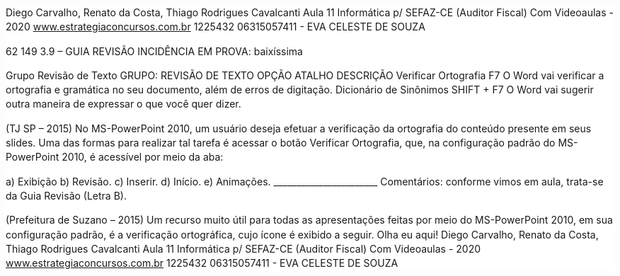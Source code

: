 
































Diego Carvalho, Renato da Costa, Thiago Rodrigues Cavalcanti Aula 11
Informática p/ SEFAZ-CE (Auditor Fiscal) Com Videoaulas - 2020 www.estrategiaconcursos.com.br 1225432
06315057411 - EVA CELESTE DE SOUZA 








62
149
3.9 – GUIA REVISÃO
INCIDÊNCIA EM PROVA: baixíssima 



Grupo Revisão de Texto 
GRUPO: REVISÃO DE TEXTO 
OPÇÃO ATALHO DESCRIÇÃO Verificar Ortografia F7 O Word vai verificar a ortografia e gramática no seu documento, além de erros de digitação.
Dicionário de Sinônimos SHIFT + F7 O Word vai sugerir outra maneira de expressar o que você quer dizer.


(TJ  SP  –  2015) No MS-PowerPoint 2010, um usuário deseja efetuar a verificação da ortografia do conteúdo presente em seus slides. Uma das formas para realizar tal tarefa é acessar o botão Verificar Ortografia, que, na configuração padrão do MS-PowerPoint 2010, é acessível por meio da aba:

a) Exibição
b) Revisão.
c) Inserir.
d) Início.
e) Animações.
_______________________ Comentários: conforme vimos em aula, trata-se da Guia Revisão (Letra B).

(Prefeitura de Suzano – 2015) Um recurso muito útil para todas as apresentações feitas por  meio  do  MS-PowerPoint  2010,  em  sua  configuração  padrão,  é  a  verificação ortográfica, cujo ícone é exibido a seguir.
Olha eu aqui!
Diego Carvalho, Renato da Costa, Thiago Rodrigues Cavalcanti Aula 11
Informática p/ SEFAZ-CE (Auditor Fiscal) Com Videoaulas - 2020 www.estrategiaconcursos.com.br 1225432
06315057411 - EVA CELESTE DE SOUZA 
